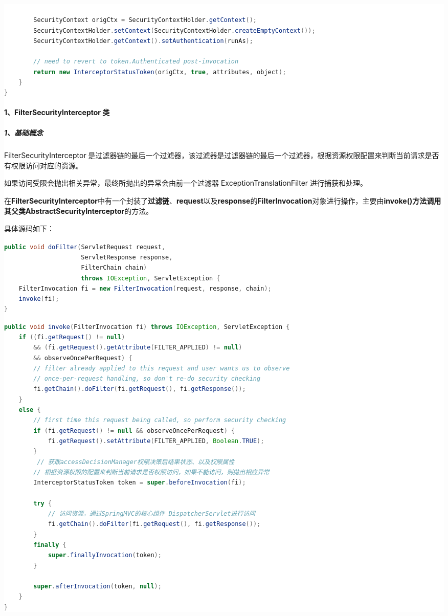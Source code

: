 ```java

        SecurityContext origCtx = SecurityContextHolder.getContext();
        SecurityContextHolder.setContext(SecurityContextHolder.createEmptyContext());
        SecurityContextHolder.getContext().setAuthentication(runAs);

        // need to revert to token.Authenticated post-invocation 
        return new InterceptorStatusToken(origCtx, true, attributes, object);
    }
}
```

####  1、FilterSecurityInterceptor 类

##### 1、基础概念

FilterSecurityInterceptor 是过滤器链的最后一个过滤器，该过滤器是过滤器链的最后一个过滤器，根据资源权限配置来判断当前请求是否有权限访问对应的资源。

如果访问受限会抛出相关异常，最终所抛出的异常会由前一个过滤器 ExceptionTranslationFilter 进行捕获和处理。

在**FilterSecurityInterceptor**中有一个封装了**过滤链**、**request**以及**response**的**FilterInvocation**对象进行操作，主要由**invoke()**方法调用其父类**AbstractSecurityInterceptor**的方法。

具体源码如下：

```java
public void doFilter(ServletRequest request, 
                     ServletResponse response,
                     FilterChain chain) 
    				 throws IOException, ServletException {
    FilterInvocation fi = new FilterInvocation(request, response, chain);
    invoke(fi);
}
```

```java
public void invoke(FilterInvocation fi) throws IOException, ServletException {
    if ((fi.getRequest() != null)
        && (fi.getRequest().getAttribute(FILTER_APPLIED) != null)
        && observeOncePerRequest) {
        // filter already applied to this request and user wants us to observe
        // once-per-request handling, so don't re-do security checking
        fi.getChain().doFilter(fi.getRequest(), fi.getResponse());
    }
    else {
        // first time this request being called, so perform security checking
        if (fi.getRequest() != null && observeOncePerRequest) {
            fi.getRequest().setAttribute(FILTER_APPLIED, Boolean.TRUE);
        }
         // 获取accessDecisionManager权限决策后结果状态、以及权限属性
		// 根据资源权限的配置来判断当前请求是否权限访问，如果不能访问，则抛出相应异常
        InterceptorStatusToken token = super.beforeInvocation(fi);

        try {
            // 访问资源，通过SpringMVC的核心组件 DispatcherServlet进行访问
            fi.getChain().doFilter(fi.getRequest(), fi.getResponse());
        }
        finally {
            super.finallyInvocation(token);
        }

        super.afterInvocation(token, null);
    }
}
```
